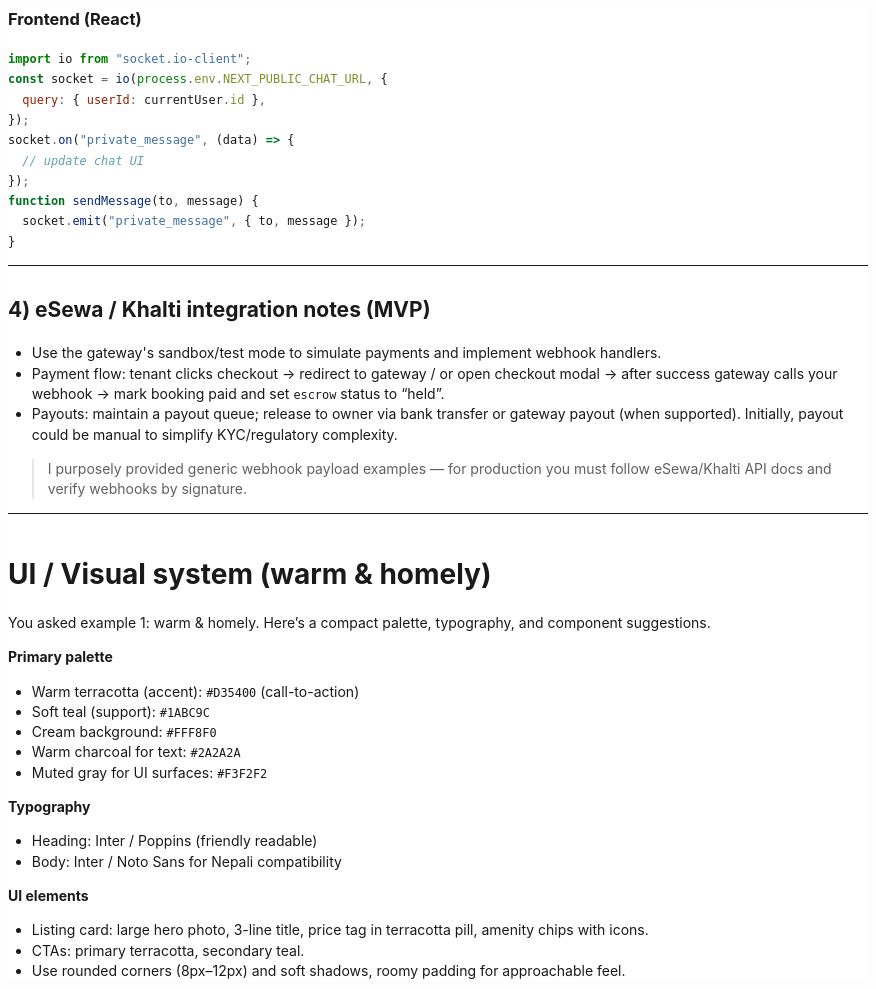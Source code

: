### Frontend (React)

```jsx
import io from "socket.io-client";
const socket = io(process.env.NEXT_PUBLIC_CHAT_URL, {
  query: { userId: currentUser.id },
});
socket.on("private_message", (data) => {
  // update chat UI
});
function sendMessage(to, message) {
  socket.emit("private_message", { to, message });
}
```

---

## 4) eSewa / Khalti integration notes (MVP)

- Use the gateway's sandbox/test mode to simulate payments and implement webhook handlers.
- Payment flow: tenant clicks checkout → redirect to gateway / or open checkout modal → after success gateway calls your webhook → mark booking paid and set `escrow` status to “held”.
- Payouts: maintain a payout queue; release to owner via bank transfer or gateway payout (when supported). Initially, payout could be manual to simplify KYC/regulatory complexity.

> I purposely provided generic webhook payload examples — for production you must follow eSewa/Khalti API docs and verify webhooks by signature.

---

# UI / Visual system (warm & homely)

You asked example 1: warm & homely. Here’s a compact palette, typography, and component suggestions.

**Primary palette**

- Warm terracotta (accent): `#D35400` (call-to-action)
- Soft teal (support): `#1ABC9C`
- Cream background: `#FFF8F0`
- Warm charcoal for text: `#2A2A2A`
- Muted gray for UI surfaces: `#F3F2F2`

**Typography**

- Heading: Inter / Poppins (friendly readable)
- Body: Inter / Noto Sans for Nepali compatibility

**UI elements**

- Listing card: large hero photo, 3-line title, price tag in terracotta pill, amenity chips with icons.
- CTAs: primary terracotta, secondary teal.
- Use rounded corners (8px–12px) and soft shadows, roomy padding for approachable feel.
